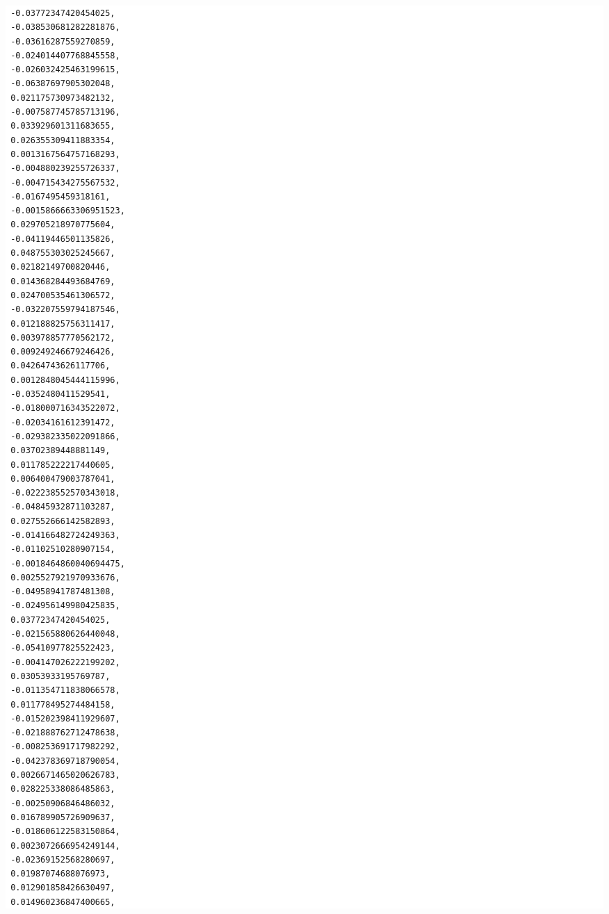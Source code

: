      -0.03772347420454025,
     -0.038530681282281876,
     -0.03616287559270859,
     -0.024014407768845558,
     -0.026032425463199615,
     -0.06387697905302048,
     0.021175730973482132,
     -0.007587745785713196,
     0.033929601311683655,
     0.026355309411883354,
     0.0013167564757168293,
     -0.004880239255726337,
     -0.004715434275567532,
     -0.0167495459318161,
     -0.0015866663306951523,
     0.029705218970775604,
     -0.04119446501135826,
     0.048755303025245667,
     0.02182149700820446,
     0.014368284493684769,
     0.024700535461306572,
     -0.032207559794187546,
     0.012188825756311417,
     0.003978857770562172,
     0.009249246679246426,
     0.04264743626117706,
     0.0012848045444115996,
     -0.0352480411529541,
     -0.018000716343522072,
     -0.02034161612391472,
     -0.029382335022091866,
     0.03702389448881149,
     0.011785222217440605,
     0.006400479003787041,
     -0.022238552570343018,
     -0.04845932871103287,
     0.027552666142582893,
     -0.014166482724249363,
     -0.01102510280907154,
     -0.0018464860040694475,
     0.0025527921970933676,
     -0.04958941787481308,
     -0.024956149980425835,
     0.03772347420454025,
     -0.021565880626440048,
     -0.05410977825522423,
     -0.004147026222199202,
     0.03053933195769787,
     -0.011354711838066578,
     0.011778495274484158,
     -0.015202398411929607,
     -0.021888762712478638,
     -0.008253691717982292,
     -0.042378369718790054,
     0.0026671465020626783,
     0.028225338086485863,
     -0.00250906846486032,
     0.016789905726909637,
     -0.018606122583150864,
     0.0023072666954249144,
     -0.02369152568280697,
     0.01987074688076973,
     0.012901858426630497,
     0.014960236847400665,